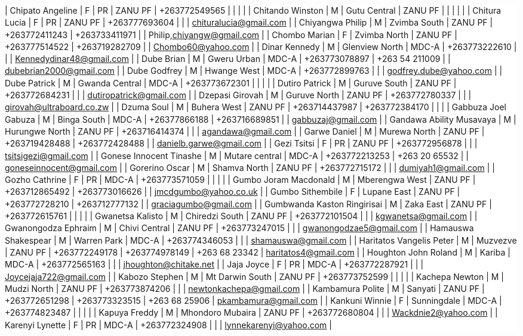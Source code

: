 | Chipato Angeline                         | F      | PR                    | ZANU PF     | +263772549565 |             |             |                                  |
| Chitando Winston                         | M      | Gutu Central          | ZANU PF     |           |             |             |                                  |
| Chitura Lucia                            | F      | PR                    | ZANU PF     | +263777693604 |             |             | chituralucia@gmail.com           |
| Chiyangwa Philip                         | M      | Zvimba South          | ZANU PF     | +263772411243 | +263733411971   |             | Philip,chiyangw@gmail.com        |
| Chombo Marian                            | F      | Zvimba North          | ZANU PF     | +263777514522 | +263719282709   |             | Chombo60@yahoo.com               |
| Dinar Kennedy                            | M      | Glenview North        | MDC-A       | +263773222610 |             |             | Kennedydinar48@gmail.com         |
| Dube Brian                               | M      | Gweru Urban           | MDC-A       | +263773078897 | +263 54  211009 |             | dubebrian2000@gmail.com          |
| Dube Godfrey                             | M      | Hwange West           | MDC-A       | +263772899763 |             |             | godfrey.dube@yahoo.com           |
| Dube Patrick                             | M      | Gwanda Central        | MDC-A       | +263773672301 |             |             |                                  |
| Dutiro Patrick                           | M      | Guruve South          | ZANU PF     | +263772684231 |             |             | dutiropatrick@gmail.com          |
| Dzepasi Girovah                          | M      | Guruve North          | ZANU PF     | +263772780337 |             |             | girovah@ultraboard.co.zw         |
| Dzuma Soul                               | M      | Buhera West           | ZANU PF     | +263714437987 | +263772384170   |             |                                  |
| Gabbuza Joel Gabuza                      | M      | Binga South           | MDC-A       | +26377866188  | +263716689851   |             | gabbuzaj@gmail.com               |
| Gandawa Ability Musavaya                 | M      | Hurungwe North        | ZANU PF     | +263716414374 |             |             | agandawa@gmail.com               |
| Garwe Daniel                             | M      | Murewa North          | ZANU PF     | +263719428488 | +263772428488   |             | danielb.garwe@gmail.com          |
| Gezi Tsitsi                              | F      | PR                    | ZANU PF     | +263772956878 |             |             | tsitsigezi@gmail.com             |
| Gonese Innocent Tinashe                  | M      | Mutare central        | MDC-A       | +263772213253 | +263 20 65532   |             | goneseinnocent@gmail.com         |
| Gorerino Oscar                           | M      | Shamva North          | ZANU PF     | +263772715172 |             |             | dumiyah1@gmail.com               |
| Gozho Cathrine                           | F      | PR                    | MDC-A       | +263773571059 |             |             |                                  |
| Gumbo Joram Macdonald                    | M      | Mberengwa West        | ZANU PF     | +263712865492 | +263773016626   |             | jmcdgumbo@yahoo.co.uk            |
| Gumbo Sithembile                         | F      | Lupane East           | ZANU PF     | +263772728210 | +263712777132   |             | graciagumbo@gmail.com            |
| Gumbwanda Kaston Ringirisai              | M      | Zaka East             | ZANU PF     | +263772615761 |             |             |                                  |
| Gwanetsa Kalisto                         | M      | Chiredzi South        | ZANU PF     | +263772101504 |             |             | kgwanetsa@gmail.com              |
| Gwanongodza Ephraim                      | M      | Chivi Central         | ZANU PF     | +263773247015 |             |             | gwanongodzae5@gmail.com          |
| Hamauswa Shakespear                      | M      | Warren Park           | MDC-A       | +263774346053 |             |             | shamauswa@gmail.com              |
| Haritatos Vangelis Peter                 | M      | Muzvezve              | ZANU PF     | +263772249178 | +263774978149   | +263 68 23342   | haritatos4@gmail.com             |
| Houghton John Roland                     | M      | Kariba                | MDC-A       | +263772565163 |             |             | jhoughton@chitake.net            |
| Jaja Joyce                               | F      | PR                    | MDC-A       | +263772287921 |             |             | Joycejaja722@gmail.com           |
| Kabozo Stephen                           | M      | Mt Darwin South       | ZANU PF     | +263773752599 |             |             |                                  |
| Kachepa Newton                           | M      | Mudzi North           | ZANU PF     | +263773874206 |             |             | newtonkachepa@gmail.com          |
| Kambamura Polite                         | M      | Sanyati               | ZANU PF     | +263772651298 | +263773323515   | +263 68 25906   | pkambamura@gmail.com             |
| Kankuni Winnie                           | F      | Sunningdale           | MDC-A       | +263774823487 |             |             |                                  |
| Kapuya Freddy                            | M      | Mhondoro Mubaira      | ZANU PF     | +263772680804 |             |             | Wackdnie2@yahoo.com              |
| Karenyi Lynette                          | F      | PR                    | MDC-A       | +263772324908 |             |             | lynnekarenyi@yahoo.com           |